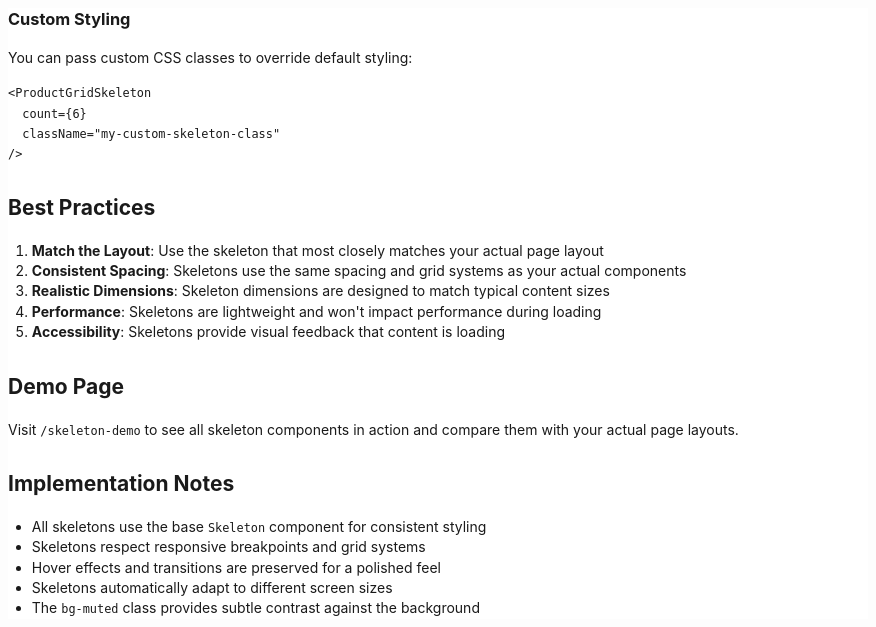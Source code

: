 ### Custom Styling
You can pass custom CSS classes to override default styling:

```tsx
<ProductGridSkeleton 
  count={6} 
  className="my-custom-skeleton-class" 
/>
```

## Best Practices

1. **Match the Layout**: Use the skeleton that most closely matches your actual page layout
2. **Consistent Spacing**: Skeletons use the same spacing and grid systems as your actual components
3. **Realistic Dimensions**: Skeleton dimensions are designed to match typical content sizes
4. **Performance**: Skeletons are lightweight and won't impact performance during loading
5. **Accessibility**: Skeletons provide visual feedback that content is loading

## Demo Page

Visit `/skeleton-demo` to see all skeleton components in action and compare them with your actual page layouts.

## Implementation Notes

- All skeletons use the base `Skeleton` component for consistent styling
- Skeletons respect responsive breakpoints and grid systems
- Hover effects and transitions are preserved for a polished feel
- Skeletons automatically adapt to different screen sizes
- The `bg-muted` class provides subtle contrast against the background
